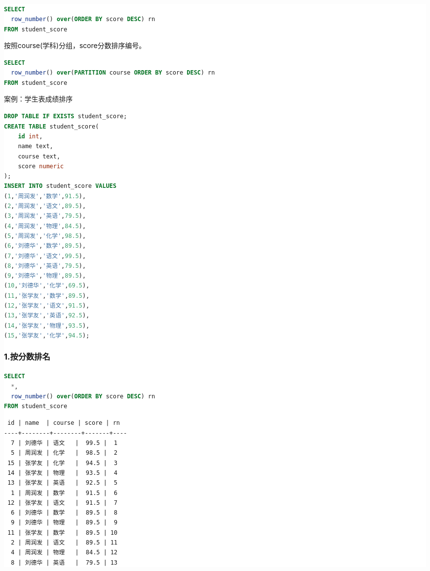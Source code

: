 ```sql
SELECT
  row_number() over(ORDER BY score DESC) rn
FROM student_score
```

按照course(学科)分组，score分数排序编号。

```sql
SELECT
  row_number() over(PARTITION course ORDER BY score DESC) rn
FROM student_score
```



案例：学生表成绩排序

```sql
DROP TABLE IF EXISTS student_score;
CREATE TABLE student_score(
    id int,
    name text, 
    course text, 
    score numeric
);
INSERT INTO student_score VALUES
(1,'周润发','数学',91.5),  
(2,'周润发','语文',89.5),  
(3,'周润发','英语',79.5),  
(4,'周润发','物理',84.5),  
(5,'周润发','化学',98.5),  
(6,'刘德华','数学',89.5),  
(7,'刘德华','语文',99.5),  
(8,'刘德华','英语',79.5),  
(9,'刘德华','物理',89.5),  
(10,'刘德华','化学',69.5),  
(11,'张学友','数学',89.5),  
(12,'张学友','语文',91.5),  
(13,'张学友','英语',92.5),  
(14,'张学友','物理',93.5),  
(15,'张学友','化学',94.5);  
```

### 1.按分数排名

```sql
SELECT
  *,
  row_number() over(ORDER BY score DESC) rn
FROM student_score
```

```
 id | name  | course | score | rn
----+--------+--------+-------+----
  7 | 刘德华 | 语文   |  99.5 |  1
  5 | 周润发 | 化学   |  98.5 |  2
 15 | 张学友 | 化学   |  94.5 |  3
 14 | 张学友 | 物理   |  93.5 |  4
 13 | 张学友 | 英语   |  92.5 |  5
  1 | 周润发 | 数学   |  91.5 |  6
 12 | 张学友 | 语文   |  91.5 |  7
  6 | 刘德华 | 数学   |  89.5 |  8
  9 | 刘德华 | 物理   |  89.5 |  9
 11 | 张学友 | 数学   |  89.5 | 10
  2 | 周润发 | 语文   |  89.5 | 11
  4 | 周润发 | 物理   |  84.5 | 12
  8 | 刘德华 | 英语   |  79.5 | 13
```